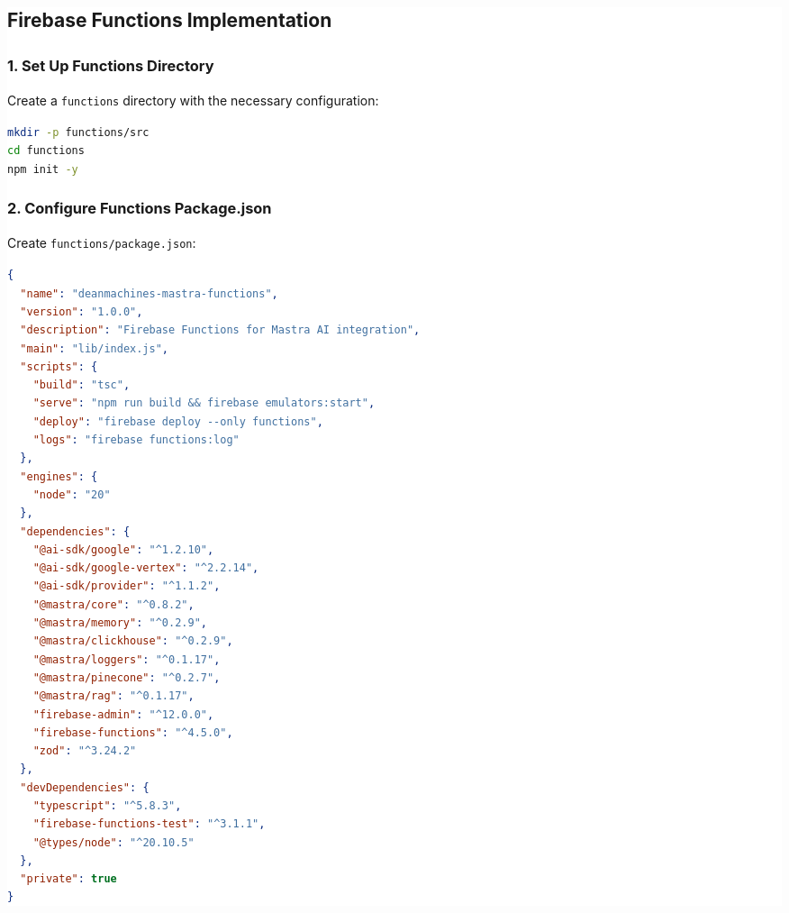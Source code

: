 ## Firebase Functions Implementation

### 1. Set Up Functions Directory

Create a `functions` directory with the necessary configuration:

```bash
mkdir -p functions/src
cd functions
npm init -y
```

### 2. Configure Functions Package.json

Create `functions/package.json`:

```json
{
  "name": "deanmachines-mastra-functions",
  "version": "1.0.0",
  "description": "Firebase Functions for Mastra AI integration",
  "main": "lib/index.js",
  "scripts": {
    "build": "tsc",
    "serve": "npm run build && firebase emulators:start",
    "deploy": "firebase deploy --only functions",
    "logs": "firebase functions:log"
  },
  "engines": {
    "node": "20"
  },
  "dependencies": {
    "@ai-sdk/google": "^1.2.10",
    "@ai-sdk/google-vertex": "^2.2.14",
    "@ai-sdk/provider": "^1.1.2",
    "@mastra/core": "^0.8.2",
    "@mastra/memory": "^0.2.9",
    "@mastra/clickhouse": "^0.2.9",
    "@mastra/loggers": "^0.1.17",
    "@mastra/pinecone": "^0.2.7",
    "@mastra/rag": "^0.1.17",
    "firebase-admin": "^12.0.0",
    "firebase-functions": "^4.5.0",
    "zod": "^3.24.2"
  },
  "devDependencies": {
    "typescript": "^5.8.3",
    "firebase-functions-test": "^3.1.1",
    "@types/node": "^20.10.5"
  },
  "private": true
}
```
